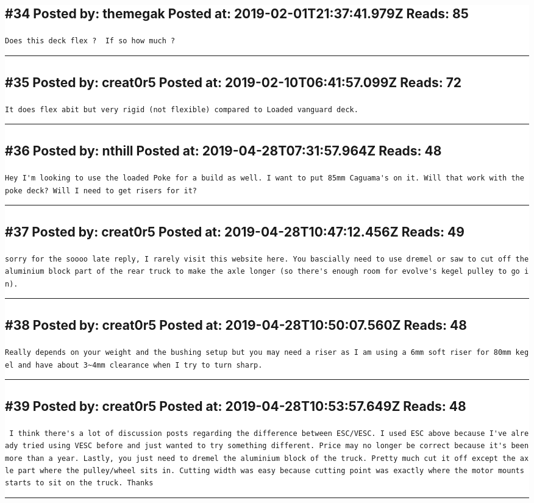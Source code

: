 ## \#34 Posted by: themegak Posted at: 2019-02-01T21:37:41.979Z Reads: 85

```
Does this deck flex ?  If so how much ?
```

---
## \#35 Posted by: creat0r5 Posted at: 2019-02-10T06:41:57.099Z Reads: 72

```
It does flex abit but very rigid (not flexible) compared to Loaded vanguard deck.
```

---
## \#36 Posted by: nthill Posted at: 2019-04-28T07:31:57.964Z Reads: 48

```
Hey I'm looking to use the loaded Poke for a build as well. I want to put 85mm Caguama's on it. Will that work with the poke deck? Will I need to get risers for it?
```

---
## \#37 Posted by: creat0r5 Posted at: 2019-04-28T10:47:12.456Z Reads: 49

```
sorry for the soooo late reply, I rarely visit this website here. You bascially need to use dremel or saw to cut off the aluminium block part of the rear truck to make the axle longer (so there's enough room for evolve's kegel pulley to go in).
```

---
## \#38 Posted by: creat0r5 Posted at: 2019-04-28T10:50:07.560Z Reads: 48

```
Really depends on your weight and the bushing setup but you may need a riser as I am using a 6mm soft riser for 80mm kegel and have about 3~4mm clearance when I try to turn sharp.
```

---
## \#39 Posted by: creat0r5 Posted at: 2019-04-28T10:53:57.649Z Reads: 48

```
 I think there's a lot of discussion posts regarding the difference between ESC/VESC. I used ESC above because I've already tried using VESC before and just wanted to try something different. Price may no longer be correct because it's been more than a year. Lastly, you just need to dremel the aluminium block of the truck. Pretty much cut it off except the axle part where the pulley/wheel sits in. Cutting width was easy because cutting point was exactly where the motor mounts starts to sit on the truck. Thanks
```

---
